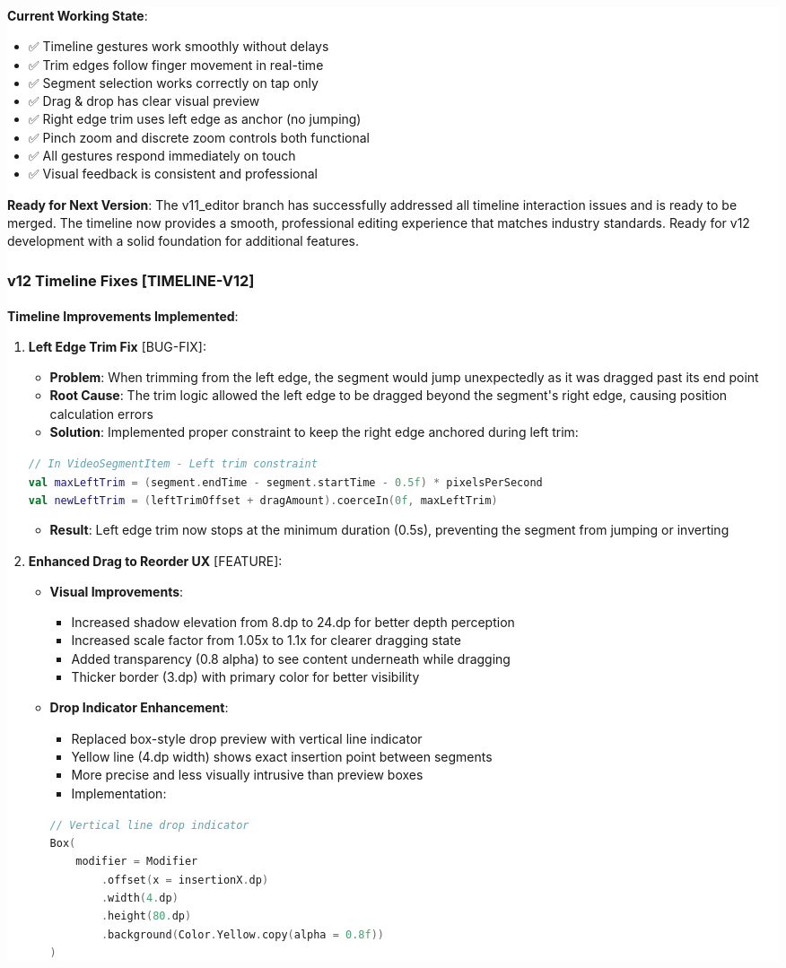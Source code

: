 **Current Working State**:
- ✅ Timeline gestures work smoothly without delays
- ✅ Trim edges follow finger movement in real-time
- ✅ Segment selection works correctly on tap only
- ✅ Drag & drop has clear visual preview
- ✅ Right edge trim uses left edge as anchor (no jumping)
- ✅ Pinch zoom and discrete zoom controls both functional
- ✅ All gestures respond immediately on touch
- ✅ Visual feedback is consistent and professional

**Ready for Next Version**: The v11_editor branch has successfully addressed all timeline interaction issues and is ready to be merged. The timeline now provides a smooth, professional editing experience that matches industry standards. Ready for v12 development with a solid foundation for additional features.

### v12 Timeline Fixes [TIMELINE-V12]

**Timeline Improvements Implemented**:

1. **Left Edge Trim Fix** [BUG-FIX]:
   - **Problem**: When trimming from the left edge, the segment would jump unexpectedly as it was dragged past its end point
   - **Root Cause**: The trim logic allowed the left edge to be dragged beyond the segment's right edge, causing position calculation errors
   - **Solution**: Implemented proper constraint to keep the right edge anchored during left trim:
   ```kotlin
   // In VideoSegmentItem - Left trim constraint
   val maxLeftTrim = (segment.endTime - segment.startTime - 0.5f) * pixelsPerSecond
   val newLeftTrim = (leftTrimOffset + dragAmount).coerceIn(0f, maxLeftTrim)
   ```
   - **Result**: Left edge trim now stops at the minimum duration (0.5s), preventing the segment from jumping or inverting

2. **Enhanced Drag to Reorder UX** [FEATURE]:
   - **Visual Improvements**:
     - Increased shadow elevation from 8.dp to 24.dp for better depth perception
     - Increased scale factor from 1.05x to 1.1x for clearer dragging state
     - Added transparency (0.8 alpha) to see content underneath while dragging
     - Thicker border (3.dp) with primary color for better visibility
   
   - **Drop Indicator Enhancement**:
     - Replaced box-style drop preview with vertical line indicator
     - Yellow line (4.dp width) shows exact insertion point between segments
     - More precise and less visually intrusive than preview boxes
     - Implementation:
     ```kotlin
     // Vertical line drop indicator
     Box(
         modifier = Modifier
             .offset(x = insertionX.dp)
             .width(4.dp)
             .height(80.dp)
             .background(Color.Yellow.copy(alpha = 0.8f))
     )
     ```
